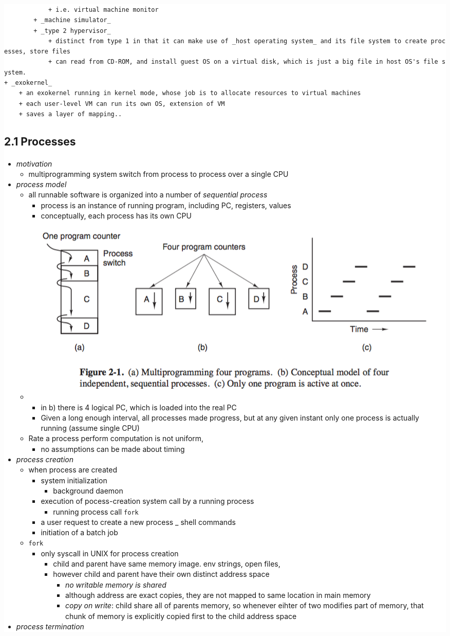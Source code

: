                + i.e. virtual machine monitor 
            + _machine simulator_ 
            + _type 2 hypervisor_ 
                + distinct from type 1 in that it can make use of _host operating system_ and its file system to create processes, store files 
                + can read from CD-ROM, and install guest OS on a virtual disk, which is just a big file in host OS's file system.
    + _exokernel_ 
        + an exokernel running in kernel mode, whose job is to allocate resources to virtual machines
        + each user-level VM can run its own OS, extension of VM 
        + saves a layer of mapping..  



    
## 2.1 Processes

+ _motivation_ 
    + multiprogramming system switch from process to process over a single CPU 
+ _process model_ 
    + all runnable software is organized into a number of _sequential process_ 
        + process is an instance of running program, including PC, registers, values
        + conceptually, each process has its own CPU 
    + ![](2017-05-28-13-40-22.png)
        + in b) there is 4 logical PC, which is loaded into the real PC
        + Given a long enough interval, all processes made progress, but at any given instant only one process is actually running (assume single CPU)
    + Rate a process perform computation is not uniform, 
        + no assumptions can be made about timing
+ _process creation_ 
    + when process are created
        + system initialization
            + background daemon
        + execution of pocess-creation system call by a running process 
            + running process call `fork`
        + a user request to create a new process 
            _ shell commands
        + initiation of a batch job
    + `fork` 
        + only syscall in UNIX for process creation
            + child and parent have same memory image. env strings, open files,
            + however child and parent have their own distinct address space    
                + _no writable memory is shared_
                + although address are exact copies, they are not mapped to same location in main memory 
                + _copy on write_: child share all of parents memory, so whenever eihter of two modifies part of memory, that chunk of memory is explicitly copied first to the child address space
+ _process termination_ 